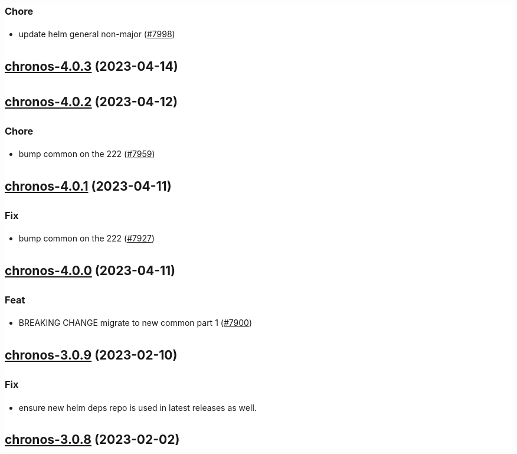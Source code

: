 ### Chore

- update helm general non-major ([#7998](https://github.com/truecharts/charts/issues/7998))
  
  


## [chronos-4.0.3](https://github.com/truecharts/charts/compare/chronos-4.0.2...chronos-4.0.3) (2023-04-14)




## [chronos-4.0.2](https://github.com/truecharts/charts/compare/chronos-4.0.1...chronos-4.0.2) (2023-04-12)

### Chore

- bump common on the 222 ([#7959](https://github.com/truecharts/charts/issues/7959))
  
  


## [chronos-4.0.1](https://github.com/truecharts/charts/compare/chronos-4.0.0...chronos-4.0.1) (2023-04-11)

### Fix

- bump common on the 222 ([#7927](https://github.com/truecharts/charts/issues/7927))
  
  


## [chronos-4.0.0](https://github.com/truecharts/charts/compare/chronos-3.0.9...chronos-4.0.0) (2023-04-11)

### Feat

- BREAKING CHANGE migrate to new common part 1 ([#7900](https://github.com/truecharts/charts/issues/7900))
  
  


## [chronos-3.0.9](https://github.com/truecharts/charts/compare/chronos-3.0.8...chronos-3.0.9) (2023-02-10)

### Fix

- ensure new helm deps repo is used in latest releases as well.
  
  


## [chronos-3.0.8](https://github.com/truecharts/charts/compare/chronos-3.0.7...chronos-3.0.8) (2023-02-02)
